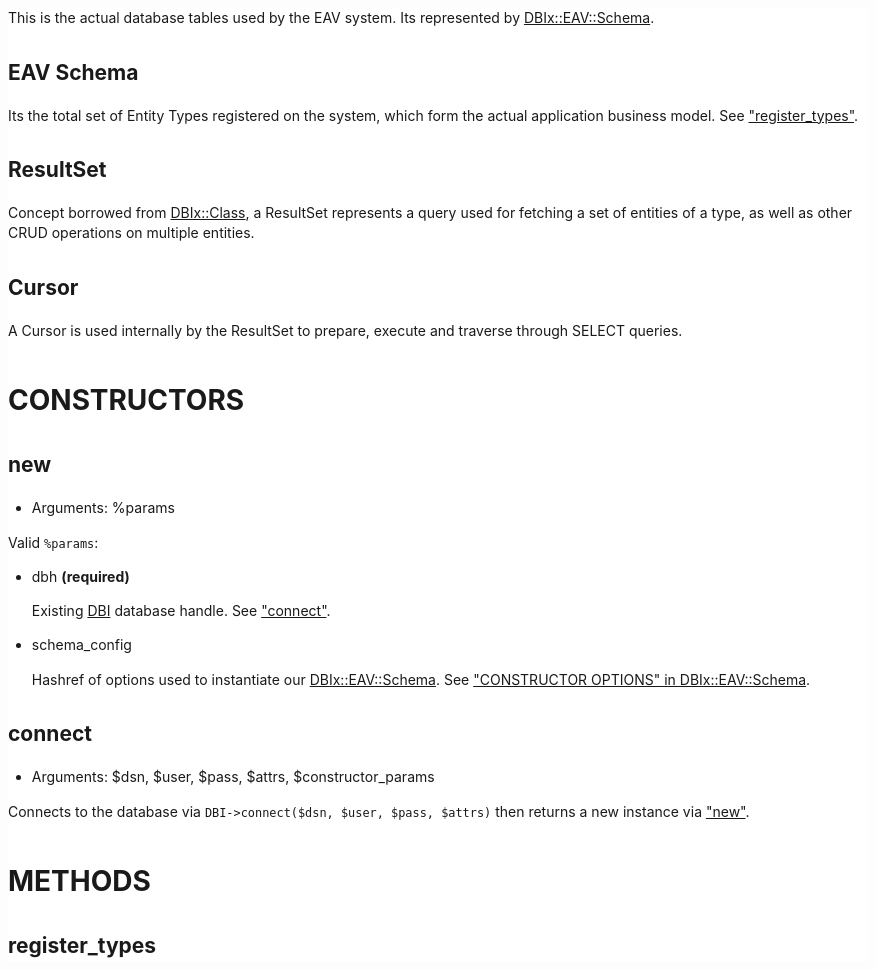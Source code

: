 This is the actual database tables used by the EAV system. Its represented by
[DBIx::EAV::Schema](https://metacpan.org/pod/DBIx::EAV::Schema).

## EAV Schema

Its the total set of Entity Types registered on the system, which form the
actual application business model.
See ["register\_types"](#register_types).

## ResultSet

Concept borrowed from [DBIx::Class](https://metacpan.org/pod/DBIx::Class), a ResultSet represents a query used for
fetching a set of entities of a type, as well as other CRUD operations on
multiple entities.

## Cursor

A Cursor is used internally by the ResultSet to prepare, execute and traverse
through SELECT queries.

# CONSTRUCTORS

## new

- Arguments: %params

Valid `%params`:

- dbh **(required)**

    Existing [DBI](https://metacpan.org/pod/DBI) database handle. See ["connect"](#connect).

- schema\_config

    Hashref of options used to instantiate our [DBIx::EAV::Schema](https://metacpan.org/pod/DBIx::EAV::Schema).
    See ["CONSTRUCTOR OPTIONS" in DBIx::EAV::Schema](https://metacpan.org/pod/DBIx::EAV::Schema#CONSTRUCTOR-OPTIONS).

## connect

- Arguments: $dsn, $user, $pass, $attrs, $constructor\_params

Connects to the database via `DBI->connect($dsn, $user, $pass, $attrs)`
then returns a new instance via ["new"](#new).

# METHODS

## register\_types
